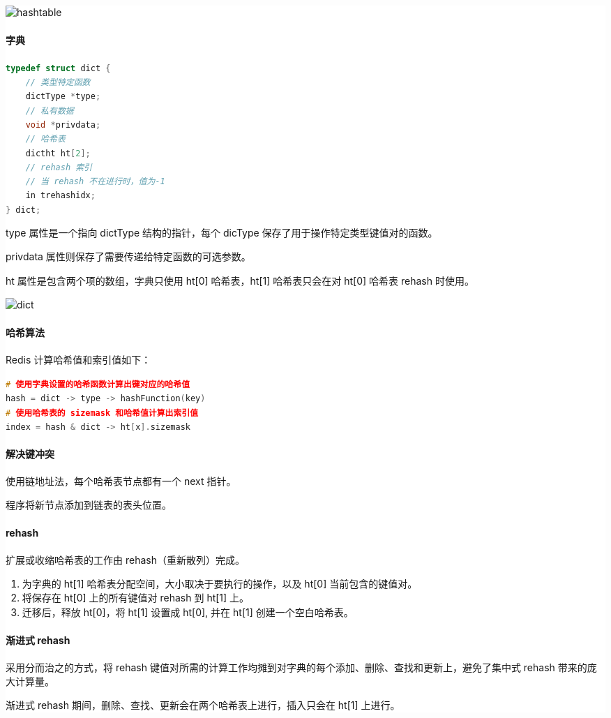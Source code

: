 ![hashtable](https://raw.githubusercontent.com/jianghs/myBlogPicBed/master/redis%E8%AE%BE%E8%AE%A1%E4%B8%8E%E5%AE%9E%E7%8E%B0%E6%88%AA%E5%9B%BE/%E5%93%88%E5%B8%8C%E8%A1%A8.png)

#### 字典

```c
typedef struct dict {
    // 类型特定函数
    dictType *type;
    // 私有数据
    void *privdata;
    // 哈希表
    dictht ht[2];
    // rehash 索引
    // 当 rehash 不在进行时，值为-1
    in trehashidx;
} dict;
```

type 属性是一个指向 dictType 结构的指针，每个 dicType 保存了用于操作特定类型键值对的函数。

privdata 属性则保存了需要传递给特定函数的可选参数。

ht 属性是包含两个项的数组，字典只使用 ht[0] 哈希表，ht[1] 哈希表只会在对 ht[0] 哈希表 rehash 时使用。

![dict](https://raw.githubusercontent.com/jianghs/myBlogPicBed/master/redis%E8%AE%BE%E8%AE%A1%E4%B8%8E%E5%AE%9E%E7%8E%B0%E6%88%AA%E5%9B%BE/dict.png)

#### 哈希算法

Redis 计算哈希值和索引值如下：

```c
# 使用字典设置的哈希函数计算出键对应的哈希值
hash = dict -> type -> hashFunction(key)
# 使用哈希表的 sizemask 和哈希值计算出索引值
index = hash & dict -> ht[x].sizemask
```

#### 解决键冲突

使用链地址法，每个哈希表节点都有一个 next 指针。

程序将新节点添加到链表的表头位置。

#### rehash

扩展或收缩哈希表的工作由 rehash（重新散列）完成。

1. 为字典的 ht[1] 哈希表分配空间，大小取决于要执行的操作，以及 ht[0] 当前包含的键值对。
2. 将保存在 ht[0] 上的所有键值对 rehash 到 ht[1] 上。
3. 迁移后，释放 ht[0]，将 ht[1] 设置成 ht[0], 并在 ht[1] 创建一个空白哈希表。

#### 渐进式 rehash

采用分而治之的方式，将 rehash 键值对所需的计算工作均摊到对字典的每个添加、删除、查找和更新上，避免了集中式 rehash 带来的庞大计算量。

渐进式 rehash 期间，删除、查找、更新会在两个哈希表上进行，插入只会在 ht[1] 上进行。
